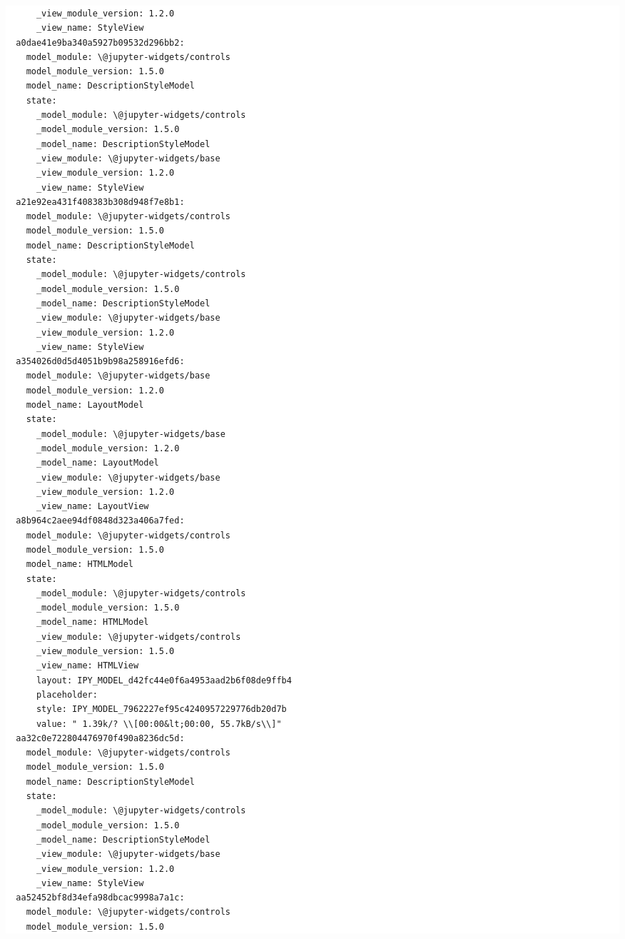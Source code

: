           _view_module_version: 1.2.0
          _view_name: StyleView
      a0dae41e9ba340a5927b09532d296bb2:
        model_module: \@jupyter-widgets/controls
        model_module_version: 1.5.0
        model_name: DescriptionStyleModel
        state:
          _model_module: \@jupyter-widgets/controls
          _model_module_version: 1.5.0
          _model_name: DescriptionStyleModel
          _view_module: \@jupyter-widgets/base
          _view_module_version: 1.2.0
          _view_name: StyleView
      a21e92ea431f408383b308d948f7e8b1:
        model_module: \@jupyter-widgets/controls
        model_module_version: 1.5.0
        model_name: DescriptionStyleModel
        state:
          _model_module: \@jupyter-widgets/controls
          _model_module_version: 1.5.0
          _model_name: DescriptionStyleModel
          _view_module: \@jupyter-widgets/base
          _view_module_version: 1.2.0
          _view_name: StyleView
      a354026d0d5d4051b9b98a258916efd6:
        model_module: \@jupyter-widgets/base
        model_module_version: 1.2.0
        model_name: LayoutModel
        state:
          _model_module: \@jupyter-widgets/base
          _model_module_version: 1.2.0
          _model_name: LayoutModel
          _view_module: \@jupyter-widgets/base
          _view_module_version: 1.2.0
          _view_name: LayoutView
      a8b964c2aee94df0848d323a406a7fed:
        model_module: \@jupyter-widgets/controls
        model_module_version: 1.5.0
        model_name: HTMLModel
        state:
          _model_module: \@jupyter-widgets/controls
          _model_module_version: 1.5.0
          _model_name: HTMLModel
          _view_module: \@jupyter-widgets/controls
          _view_module_version: 1.5.0
          _view_name: HTMLView
          layout: IPY_MODEL_d42fc44e0f6a4953aad2b6f08de9ffb4
          placeholder: ​
          style: IPY_MODEL_7962227ef95c4240957229776db20d7b
          value: " 1.39k/? \\[00:00&lt;00:00, 55.7kB/s\\]"
      aa32c0e722804476970f490a8236dc5d:
        model_module: \@jupyter-widgets/controls
        model_module_version: 1.5.0
        model_name: DescriptionStyleModel
        state:
          _model_module: \@jupyter-widgets/controls
          _model_module_version: 1.5.0
          _model_name: DescriptionStyleModel
          _view_module: \@jupyter-widgets/base
          _view_module_version: 1.2.0
          _view_name: StyleView
      aa52452bf8d34efa98dbcac9998a7a1c:
        model_module: \@jupyter-widgets/controls
        model_module_version: 1.5.0